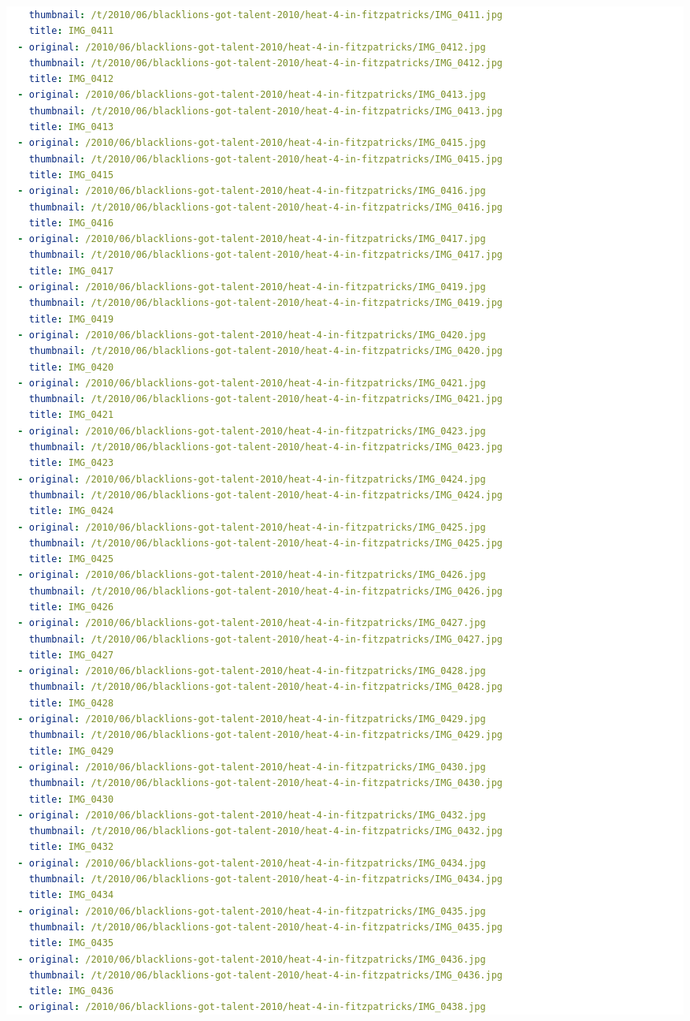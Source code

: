 ```yaml
    thumbnail: /t/2010/06/blacklions-got-talent-2010/heat-4-in-fitzpatricks/IMG_0411.jpg
    title: IMG_0411
  - original: /2010/06/blacklions-got-talent-2010/heat-4-in-fitzpatricks/IMG_0412.jpg
    thumbnail: /t/2010/06/blacklions-got-talent-2010/heat-4-in-fitzpatricks/IMG_0412.jpg
    title: IMG_0412
  - original: /2010/06/blacklions-got-talent-2010/heat-4-in-fitzpatricks/IMG_0413.jpg
    thumbnail: /t/2010/06/blacklions-got-talent-2010/heat-4-in-fitzpatricks/IMG_0413.jpg
    title: IMG_0413
  - original: /2010/06/blacklions-got-talent-2010/heat-4-in-fitzpatricks/IMG_0415.jpg
    thumbnail: /t/2010/06/blacklions-got-talent-2010/heat-4-in-fitzpatricks/IMG_0415.jpg
    title: IMG_0415
  - original: /2010/06/blacklions-got-talent-2010/heat-4-in-fitzpatricks/IMG_0416.jpg
    thumbnail: /t/2010/06/blacklions-got-talent-2010/heat-4-in-fitzpatricks/IMG_0416.jpg
    title: IMG_0416
  - original: /2010/06/blacklions-got-talent-2010/heat-4-in-fitzpatricks/IMG_0417.jpg
    thumbnail: /t/2010/06/blacklions-got-talent-2010/heat-4-in-fitzpatricks/IMG_0417.jpg
    title: IMG_0417
  - original: /2010/06/blacklions-got-talent-2010/heat-4-in-fitzpatricks/IMG_0419.jpg
    thumbnail: /t/2010/06/blacklions-got-talent-2010/heat-4-in-fitzpatricks/IMG_0419.jpg
    title: IMG_0419
  - original: /2010/06/blacklions-got-talent-2010/heat-4-in-fitzpatricks/IMG_0420.jpg
    thumbnail: /t/2010/06/blacklions-got-talent-2010/heat-4-in-fitzpatricks/IMG_0420.jpg
    title: IMG_0420
  - original: /2010/06/blacklions-got-talent-2010/heat-4-in-fitzpatricks/IMG_0421.jpg
    thumbnail: /t/2010/06/blacklions-got-talent-2010/heat-4-in-fitzpatricks/IMG_0421.jpg
    title: IMG_0421
  - original: /2010/06/blacklions-got-talent-2010/heat-4-in-fitzpatricks/IMG_0423.jpg
    thumbnail: /t/2010/06/blacklions-got-talent-2010/heat-4-in-fitzpatricks/IMG_0423.jpg
    title: IMG_0423
  - original: /2010/06/blacklions-got-talent-2010/heat-4-in-fitzpatricks/IMG_0424.jpg
    thumbnail: /t/2010/06/blacklions-got-talent-2010/heat-4-in-fitzpatricks/IMG_0424.jpg
    title: IMG_0424
  - original: /2010/06/blacklions-got-talent-2010/heat-4-in-fitzpatricks/IMG_0425.jpg
    thumbnail: /t/2010/06/blacklions-got-talent-2010/heat-4-in-fitzpatricks/IMG_0425.jpg
    title: IMG_0425
  - original: /2010/06/blacklions-got-talent-2010/heat-4-in-fitzpatricks/IMG_0426.jpg
    thumbnail: /t/2010/06/blacklions-got-talent-2010/heat-4-in-fitzpatricks/IMG_0426.jpg
    title: IMG_0426
  - original: /2010/06/blacklions-got-talent-2010/heat-4-in-fitzpatricks/IMG_0427.jpg
    thumbnail: /t/2010/06/blacklions-got-talent-2010/heat-4-in-fitzpatricks/IMG_0427.jpg
    title: IMG_0427
  - original: /2010/06/blacklions-got-talent-2010/heat-4-in-fitzpatricks/IMG_0428.jpg
    thumbnail: /t/2010/06/blacklions-got-talent-2010/heat-4-in-fitzpatricks/IMG_0428.jpg
    title: IMG_0428
  - original: /2010/06/blacklions-got-talent-2010/heat-4-in-fitzpatricks/IMG_0429.jpg
    thumbnail: /t/2010/06/blacklions-got-talent-2010/heat-4-in-fitzpatricks/IMG_0429.jpg
    title: IMG_0429
  - original: /2010/06/blacklions-got-talent-2010/heat-4-in-fitzpatricks/IMG_0430.jpg
    thumbnail: /t/2010/06/blacklions-got-talent-2010/heat-4-in-fitzpatricks/IMG_0430.jpg
    title: IMG_0430
  - original: /2010/06/blacklions-got-talent-2010/heat-4-in-fitzpatricks/IMG_0432.jpg
    thumbnail: /t/2010/06/blacklions-got-talent-2010/heat-4-in-fitzpatricks/IMG_0432.jpg
    title: IMG_0432
  - original: /2010/06/blacklions-got-talent-2010/heat-4-in-fitzpatricks/IMG_0434.jpg
    thumbnail: /t/2010/06/blacklions-got-talent-2010/heat-4-in-fitzpatricks/IMG_0434.jpg
    title: IMG_0434
  - original: /2010/06/blacklions-got-talent-2010/heat-4-in-fitzpatricks/IMG_0435.jpg
    thumbnail: /t/2010/06/blacklions-got-talent-2010/heat-4-in-fitzpatricks/IMG_0435.jpg
    title: IMG_0435
  - original: /2010/06/blacklions-got-talent-2010/heat-4-in-fitzpatricks/IMG_0436.jpg
    thumbnail: /t/2010/06/blacklions-got-talent-2010/heat-4-in-fitzpatricks/IMG_0436.jpg
    title: IMG_0436
  - original: /2010/06/blacklions-got-talent-2010/heat-4-in-fitzpatricks/IMG_0438.jpg
```